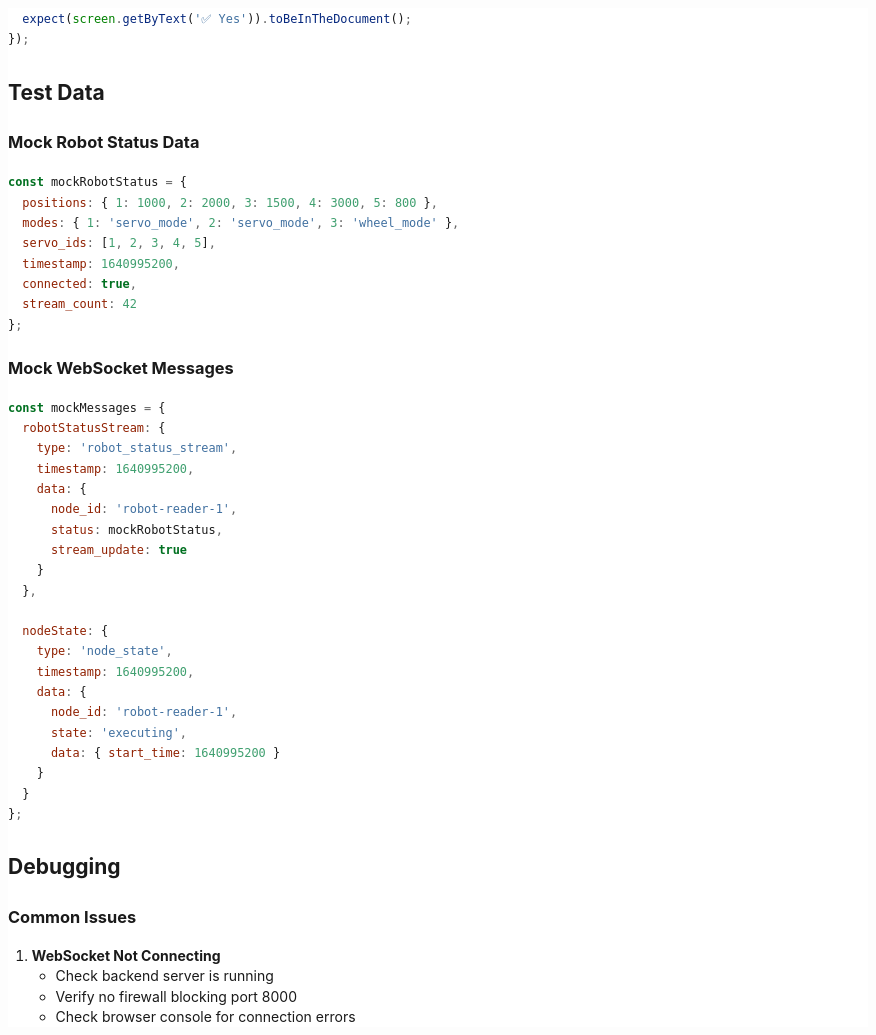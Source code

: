 ```javascript
  expect(screen.getByText('✅ Yes')).toBeInTheDocument();
});
```

## Test Data

### Mock Robot Status Data
```javascript
const mockRobotStatus = {
  positions: { 1: 1000, 2: 2000, 3: 1500, 4: 3000, 5: 800 },
  modes: { 1: 'servo_mode', 2: 'servo_mode', 3: 'wheel_mode' },
  servo_ids: [1, 2, 3, 4, 5],
  timestamp: 1640995200,
  connected: true,
  stream_count: 42
};
```

### Mock WebSocket Messages
```javascript
const mockMessages = {
  robotStatusStream: {
    type: 'robot_status_stream',
    timestamp: 1640995200,
    data: {
      node_id: 'robot-reader-1',
      status: mockRobotStatus,
      stream_update: true
    }
  },
  
  nodeState: {
    type: 'node_state',
    timestamp: 1640995200,
    data: {
      node_id: 'robot-reader-1',
      state: 'executing',
      data: { start_time: 1640995200 }
    }
  }
};
```

## Debugging

### Common Issues
1. **WebSocket Not Connecting**
   - Check backend server is running
   - Verify no firewall blocking port 8000
   - Check browser console for connection errors
